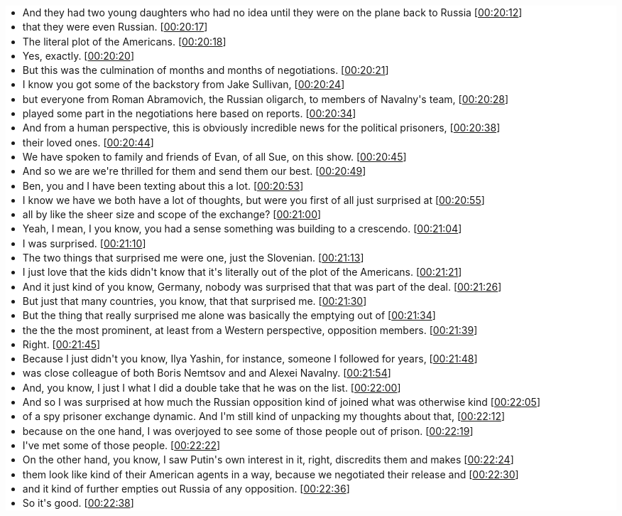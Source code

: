 *  And they had two young daughters who had no idea until they were on the plane back to Russia [[00:20:12](https://www.youtube.com/watch?v=ZZ2EY_qcnIc&t=1212.32s)]
*  that they were even Russian. [[00:20:17](https://www.youtube.com/watch?v=ZZ2EY_qcnIc&t=1217.2s)]
*  The literal plot of the Americans. [[00:20:18](https://www.youtube.com/watch?v=ZZ2EY_qcnIc&t=1218.96s)]
*  Yes, exactly. [[00:20:20](https://www.youtube.com/watch?v=ZZ2EY_qcnIc&t=1220.32s)]
*  But this was the culmination of months and months of negotiations. [[00:20:21](https://www.youtube.com/watch?v=ZZ2EY_qcnIc&t=1221.6000000000001s)]
*  I know you got some of the backstory from Jake Sullivan, [[00:20:24](https://www.youtube.com/watch?v=ZZ2EY_qcnIc&t=1224.64s)]
*  but everyone from Roman Abramovich, the Russian oligarch, to members of Navalny's team, [[00:20:28](https://www.youtube.com/watch?v=ZZ2EY_qcnIc&t=1228.48s)]
*  played some part in the negotiations here based on reports. [[00:20:34](https://www.youtube.com/watch?v=ZZ2EY_qcnIc&t=1234.08s)]
*  And from a human perspective, this is obviously incredible news for the political prisoners, [[00:20:38](https://www.youtube.com/watch?v=ZZ2EY_qcnIc&t=1238.8s)]
*  their loved ones. [[00:20:44](https://www.youtube.com/watch?v=ZZ2EY_qcnIc&t=1244.8s)]
*  We have spoken to family and friends of Evan, of all Sue, on this show. [[00:20:45](https://www.youtube.com/watch?v=ZZ2EY_qcnIc&t=1245.52s)]
*  And so we are we're thrilled for them and send them our best. [[00:20:49](https://www.youtube.com/watch?v=ZZ2EY_qcnIc&t=1249.28s)]
*  Ben, you and I have been texting about this a lot. [[00:20:53](https://www.youtube.com/watch?v=ZZ2EY_qcnIc&t=1253.68s)]
*  I know we have we both have a lot of thoughts, but were you first of all just surprised at [[00:20:55](https://www.youtube.com/watch?v=ZZ2EY_qcnIc&t=1255.92s)]
*  all by like the sheer size and scope of the exchange? [[00:21:00](https://www.youtube.com/watch?v=ZZ2EY_qcnIc&t=1260.48s)]
*  Yeah, I mean, I you know, you had a sense something was building to a crescendo. [[00:21:04](https://www.youtube.com/watch?v=ZZ2EY_qcnIc&t=1264.8s)]
*  I was surprised. [[00:21:10](https://www.youtube.com/watch?v=ZZ2EY_qcnIc&t=1270.72s)]
*  The two things that surprised me were one, just the Slovenian. [[00:21:13](https://www.youtube.com/watch?v=ZZ2EY_qcnIc&t=1273.76s)]
*  I just love that the kids didn't know that it's literally out of the plot of the Americans. [[00:21:21](https://www.youtube.com/watch?v=ZZ2EY_qcnIc&t=1281.04s)]
*  And it just kind of you know, Germany, nobody was surprised that that was part of the deal. [[00:21:26](https://www.youtube.com/watch?v=ZZ2EY_qcnIc&t=1286.1599999999999s)]
*  But just that many countries, you know, that that surprised me. [[00:21:30](https://www.youtube.com/watch?v=ZZ2EY_qcnIc&t=1290.6399999999999s)]
*  But the thing that really surprised me alone was basically the emptying out of [[00:21:34](https://www.youtube.com/watch?v=ZZ2EY_qcnIc&t=1294.8s)]
*  the the the most prominent, at least from a Western perspective, opposition members. [[00:21:39](https://www.youtube.com/watch?v=ZZ2EY_qcnIc&t=1299.6s)]
*  Right. [[00:21:45](https://www.youtube.com/watch?v=ZZ2EY_qcnIc&t=1305.4399999999998s)]
*  Because I just didn't you know, Ilya Yashin, for instance, someone I followed for years, [[00:21:48](https://www.youtube.com/watch?v=ZZ2EY_qcnIc&t=1308.7199999999998s)]
*  was close colleague of both Boris Nemtsov and and Alexei Navalny. [[00:21:54](https://www.youtube.com/watch?v=ZZ2EY_qcnIc&t=1314.08s)]
*  And, you know, I just I what I did a double take that he was on the list. [[00:22:00](https://www.youtube.com/watch?v=ZZ2EY_qcnIc&t=1320.32s)]
*  And so I was surprised at how much the Russian opposition kind of joined what was otherwise kind [[00:22:05](https://www.youtube.com/watch?v=ZZ2EY_qcnIc&t=1325.7600000000002s)]
*  of a spy prisoner exchange dynamic. And I'm still kind of unpacking my thoughts about that, [[00:22:12](https://www.youtube.com/watch?v=ZZ2EY_qcnIc&t=1332.24s)]
*  because on the one hand, I was overjoyed to see some of those people out of prison. [[00:22:19](https://www.youtube.com/watch?v=ZZ2EY_qcnIc&t=1339.1200000000001s)]
*  I've met some of those people. [[00:22:22](https://www.youtube.com/watch?v=ZZ2EY_qcnIc&t=1342.88s)]
*  On the other hand, you know, I saw Putin's own interest in it, right, discredits them and makes [[00:22:24](https://www.youtube.com/watch?v=ZZ2EY_qcnIc&t=1344.64s)]
*  them look like kind of their American agents in a way, because we negotiated their release and [[00:22:30](https://www.youtube.com/watch?v=ZZ2EY_qcnIc&t=1350.56s)]
*  and it kind of further empties out Russia of any opposition. [[00:22:36](https://www.youtube.com/watch?v=ZZ2EY_qcnIc&t=1356.32s)]
*  So it's good. [[00:22:38](https://www.youtube.com/watch?v=ZZ2EY_qcnIc&t=1358.8s)]